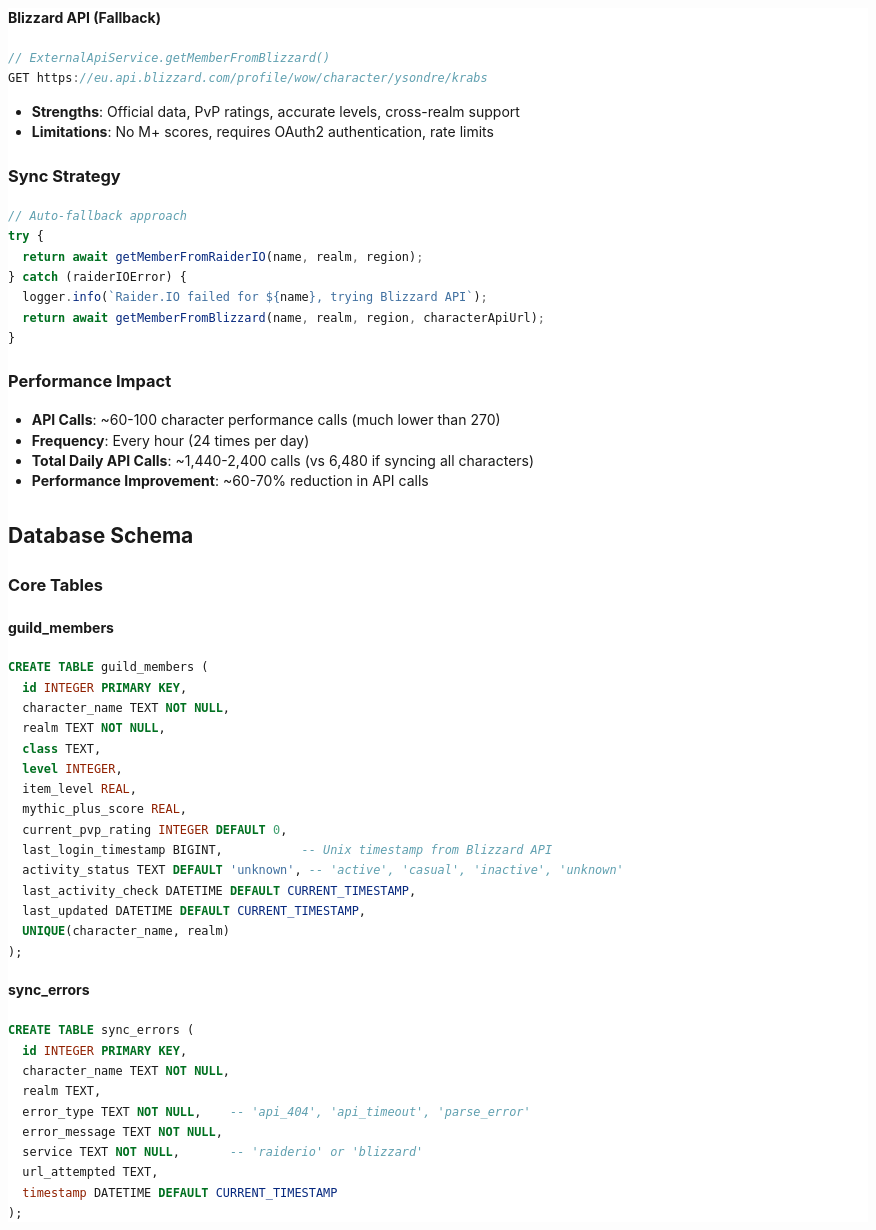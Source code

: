 #### Blizzard API (Fallback)
```javascript
// ExternalApiService.getMemberFromBlizzard()
GET https://eu.api.blizzard.com/profile/wow/character/ysondre/krabs
```
- **Strengths**: Official data, PvP ratings, accurate levels, cross-realm support
- **Limitations**: No M+ scores, requires OAuth2 authentication, rate limits

### Sync Strategy
```javascript
// Auto-fallback approach
try {
  return await getMemberFromRaiderIO(name, realm, region);
} catch (raiderIOError) {
  logger.info(`Raider.IO failed for ${name}, trying Blizzard API`);
  return await getMemberFromBlizzard(name, realm, region, characterApiUrl);
}
```

### Performance Impact
- **API Calls**: ~60-100 character performance calls (much lower than 270)
- **Frequency**: Every hour (24 times per day)  
- **Total Daily API Calls**: ~1,440-2,400 calls (vs 6,480 if syncing all characters)
- **Performance Improvement**: ~60-70% reduction in API calls

## Database Schema

### Core Tables

#### guild_members
```sql
CREATE TABLE guild_members (
  id INTEGER PRIMARY KEY,
  character_name TEXT NOT NULL,
  realm TEXT NOT NULL,
  class TEXT,
  level INTEGER,
  item_level REAL,
  mythic_plus_score REAL,
  current_pvp_rating INTEGER DEFAULT 0,
  last_login_timestamp BIGINT,           -- Unix timestamp from Blizzard API
  activity_status TEXT DEFAULT 'unknown', -- 'active', 'casual', 'inactive', 'unknown'
  last_activity_check DATETIME DEFAULT CURRENT_TIMESTAMP,
  last_updated DATETIME DEFAULT CURRENT_TIMESTAMP,
  UNIQUE(character_name, realm)
);
```

#### sync_errors
```sql
CREATE TABLE sync_errors (
  id INTEGER PRIMARY KEY,
  character_name TEXT NOT NULL,
  realm TEXT,
  error_type TEXT NOT NULL,    -- 'api_404', 'api_timeout', 'parse_error'
  error_message TEXT NOT NULL,
  service TEXT NOT NULL,       -- 'raiderio' or 'blizzard'
  url_attempted TEXT,
  timestamp DATETIME DEFAULT CURRENT_TIMESTAMP
);
```
